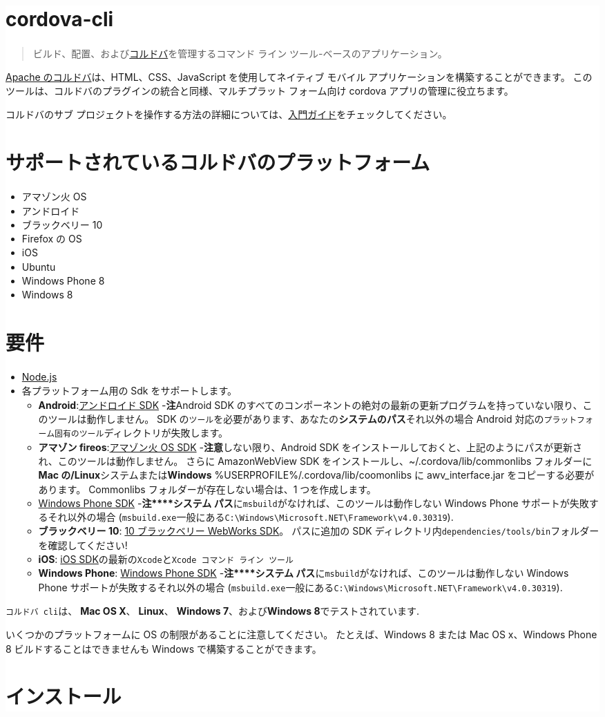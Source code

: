 

# cordova-cli

> ビルド、配置、および[コルドバ](http://cordova.io)を管理するコマンド ライン ツール-ベースのアプリケーション。

[Apache のコルドバ](http://cordova.io)は、HTML、CSS、JavaScript を使用してネイティブ モバイル アプリケーションを構築することができます。 このツールは、コルドバのプラグインの統合と同様、マルチプラット フォーム向け cordova アプリの管理に役立ちます。

コルドバのサブ プロジェクトを操作する方法の詳細については、[入門ガイド](http://cordova.apache.org/docs/en/edge/)をチェックしてください。

# サポートされているコルドバのプラットフォーム

  * アマゾン火 OS
  * アンドロイド
  * ブラックベリー 10
  * Firefox の OS
  * iOS
  * Ubuntu
  * Windows Phone 8
  * Windows 8

# 要件

  * [Node.js](http://nodejs.org/)
  * 各プラットフォーム用の Sdk をサポートします。 
      * **Android**:[アンドロイド SDK](http://developer.android.com) -**注**Android SDK のすべてのコンポーネントの絶対の最新の更新プログラムを持っていない限り、このツールは動作しません。 SDK の`ツール`を必要があります、あなたの**システムのパス**それ以外の場合 Android 対応の`プラットフォーム固有のツール`ディレクトリが失敗します。
      * **アマゾン fireos**:[アマゾン火 OS SDK](https://developer.amazon.com/public/solutions/platforms/android-fireos/docs/building-and-testing-your-hybrid-app) -**注意**しない限り、Android SDK をインストールしておくと、上記のようにパスが更新され、このツールは動作しません。 さらに AmazonWebView SDK をインストールし、~/.cordova/lib/commonlibs フォルダーに**Mac の/Linux**システムまたは**Windows** %USERPROFILE%/.cordova/lib/coomonlibs に awv_interface.jar をコピーする必要があります。 Commonlibs フォルダーが存在しない場合は、1 つを作成します。
      * [Windows Phone SDK](http://dev.windowsphone.com/en-us/downloadsdk) -**注****システム パス**に`msbuild`がなければ、このツールは動作しない Windows Phone サポートが失敗するそれ以外の場合 (`msbuild.exe`一般にある`C:\Windows\Microsoft.NET\Framework\v4.0.30319`).
      * **ブラックベリー 10**: [10 ブラックベリー WebWorks SDK](http://developer.blackberry.com/html5/download/)。 パスに追加の SDK ディレクトリ内`dependencies/tools/bin`フォルダーを確認してください!
      * **iOS**: [iOS SDK](http://developer.apple.com)の最新の`Xcode`と`Xcode コマンド ライン ツール`
      * **Windows Phone**: [Windows Phone SDK](http://dev.windowsphone.com/en-us/downloadsdk) -**注****システム パス**に`msbuild`がなければ、このツールは動作しない Windows Phone サポートが失敗するそれ以外の場合 (`msbuild.exe`一般にある`C:\Windows\Microsoft.NET\Framework\v4.0.30319`).

`コルドバ cli`は、 **Mac OS X**、 **Linux**、 **Windows 7**、および**Windows 8**でテストされています.

いくつかのプラットフォームに OS の制限があることに注意してください。 たとえば、Windows 8 または Mac OS x、Windows Phone 8 ビルドすることはできませんも Windows で構築することができます。

# インストール
